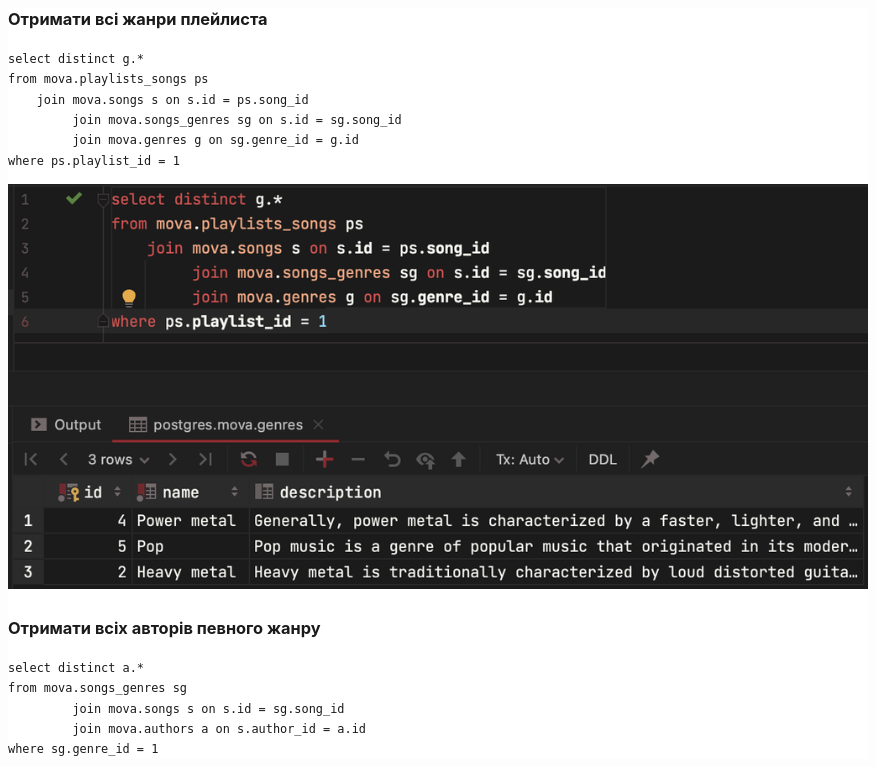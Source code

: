 ### Отримати всі жанри плейлиста

```
select distinct g.*
from mova.playlists_songs ps
    join mova.songs s on s.id = ps.song_id
         join mova.songs_genres sg on s.id = sg.song_id
         join mova.genres g on sg.genre_id = g.id
where ps.playlist_id = 1
```

![1.11](assets/1.11.png)

### Отримати всіх авторів певного жанру

```
select distinct a.*
from mova.songs_genres sg
         join mova.songs s on s.id = sg.song_id
         join mova.authors a on s.author_id = a.id
where sg.genre_id = 1
```
